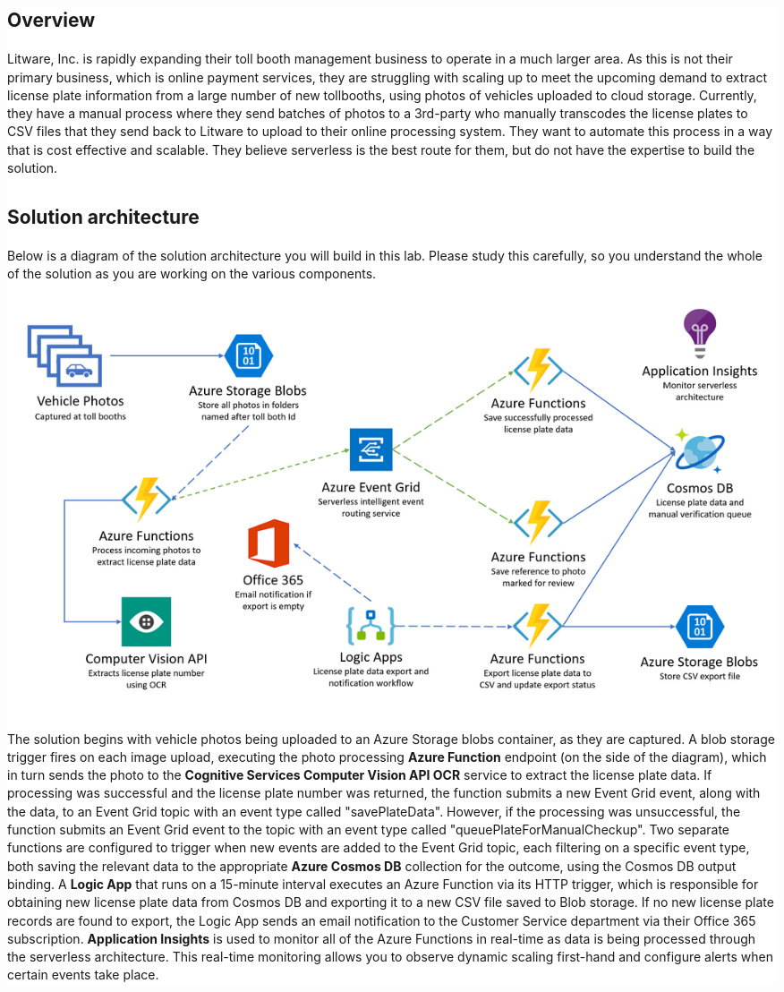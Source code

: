 ## Overview

Litware, Inc. is rapidly expanding their toll booth management business to operate in a much larger area. As this is not their primary business, which is online payment services, they are struggling with scaling up to meet the upcoming demand to extract license plate information from a large number of new tollbooths, using photos of vehicles uploaded to cloud storage. Currently, they have a manual process where they send batches of photos to a 3rd-party who manually transcodes the license plates to CSV files that they send back to Litware to upload to their online processing system. They want to automate this process in a way that is cost effective and scalable. They believe serverless is the best route for them, but do not have the expertise to build the solution.

## Solution architecture

Below is a diagram of the solution architecture you will build in this lab. Please study this carefully, so you understand the whole of the solution as you are working on the various components.

![The Solution diagram is described in the text following this diagram.](images/Hands-onlabstep-by-step-Serverlessarchitectureimages/media/image2.png 'Solution diagram')

The solution begins with vehicle photos being uploaded to an Azure Storage blobs container, as they are captured. A blob storage trigger fires on each image upload, executing the photo processing **Azure Function** endpoint (on the side of the diagram), which in turn sends the photo to the **Cognitive Services Computer Vision API OCR** service to extract the license plate data. If processing was successful and the license plate number was returned, the function submits a new Event Grid event, along with the data, to an Event Grid topic with an event type called "savePlateData". However, if the processing was unsuccessful, the function submits an Event Grid event to the topic with an event type called "queuePlateForManualCheckup". Two separate functions are configured to trigger when new events are added to the Event Grid topic, each filtering on a specific event type, both saving the relevant data to the appropriate **Azure Cosmos DB** collection for the outcome, using the Cosmos DB output binding. A **Logic App** that runs on a 15-minute interval executes an Azure Function via its HTTP trigger, which is responsible for obtaining new license plate data from Cosmos DB and exporting it to a new CSV file saved to Blob storage. If no new license plate records are found to export, the Logic App sends an email notification to the Customer Service department via their Office 365 subscription. **Application Insights** is used to monitor all of the Azure Functions in real-time as data is being processed through the serverless architecture. This real-time monitoring allows you to observe dynamic scaling first-hand and configure alerts when certain events take place.
